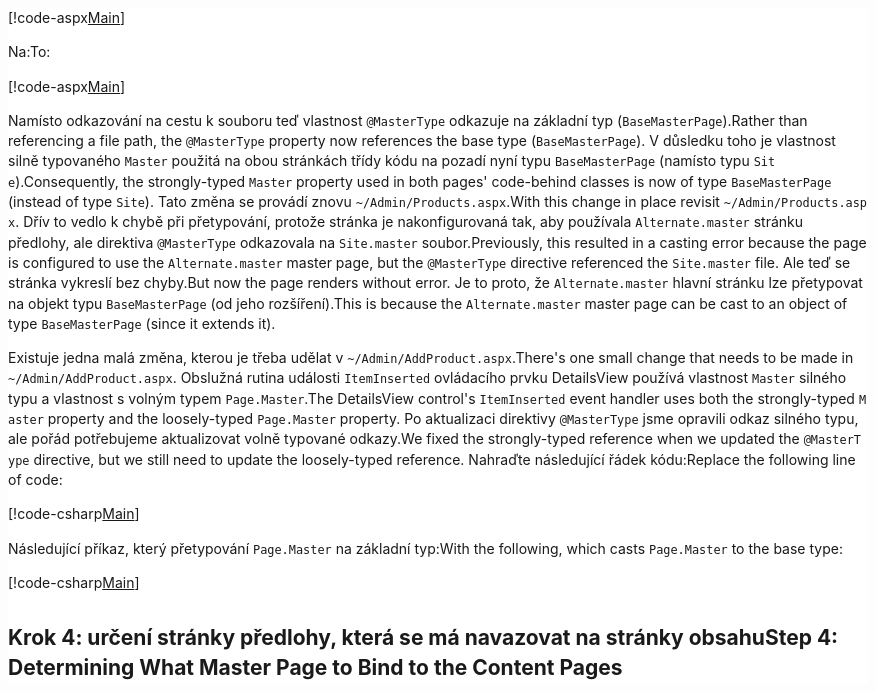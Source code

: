 [!code-aspx[Main](specifying-the-master-page-programmatically-cs/samples/sample11.aspx)]

<span data-ttu-id="f6dd7-227">Na:</span><span class="sxs-lookup"><span data-stu-id="f6dd7-227">To:</span></span>

[!code-aspx[Main](specifying-the-master-page-programmatically-cs/samples/sample12.aspx)]

<span data-ttu-id="f6dd7-228">Namísto odkazování na cestu k souboru teď vlastnost `@MasterType` odkazuje na základní typ (`BaseMasterPage`).</span><span class="sxs-lookup"><span data-stu-id="f6dd7-228">Rather than referencing a file path, the `@MasterType` property now references the base type (`BaseMasterPage`).</span></span> <span data-ttu-id="f6dd7-229">V důsledku toho je vlastnost silně typovaného `Master` použitá na obou stránkách třídy kódu na pozadí nyní typu `BaseMasterPage` (namísto typu `Site`).</span><span class="sxs-lookup"><span data-stu-id="f6dd7-229">Consequently, the strongly-typed `Master` property used in both pages' code-behind classes is now of type `BaseMasterPage` (instead of type `Site`).</span></span> <span data-ttu-id="f6dd7-230">Tato změna se provádí znovu `~/Admin/Products.aspx`.</span><span class="sxs-lookup"><span data-stu-id="f6dd7-230">With this change in place revisit `~/Admin/Products.aspx`.</span></span> <span data-ttu-id="f6dd7-231">Dřív to vedlo k chybě při přetypování, protože stránka je nakonfigurovaná tak, aby používala `Alternate.master` stránku předlohy, ale direktiva `@MasterType` odkazovala na `Site.master` soubor.</span><span class="sxs-lookup"><span data-stu-id="f6dd7-231">Previously, this resulted in a casting error because the page is configured to use the `Alternate.master` master page, but the `@MasterType` directive referenced the `Site.master` file.</span></span> <span data-ttu-id="f6dd7-232">Ale teď se stránka vykreslí bez chyby.</span><span class="sxs-lookup"><span data-stu-id="f6dd7-232">But now the page renders without error.</span></span> <span data-ttu-id="f6dd7-233">Je to proto, že `Alternate.master` hlavní stránku lze přetypovat na objekt typu `BaseMasterPage` (od jeho rozšíření).</span><span class="sxs-lookup"><span data-stu-id="f6dd7-233">This is because the `Alternate.master` master page can be cast to an object of type `BaseMasterPage` (since it extends it).</span></span>

<span data-ttu-id="f6dd7-234">Existuje jedna malá změna, kterou je třeba udělat v `~/Admin/AddProduct.aspx`.</span><span class="sxs-lookup"><span data-stu-id="f6dd7-234">There's one small change that needs to be made in `~/Admin/AddProduct.aspx`.</span></span> <span data-ttu-id="f6dd7-235">Obslužná rutina události `ItemInserted` ovládacího prvku DetailsView používá vlastnost `Master` silného typu a vlastnost s volným typem `Page.Master`.</span><span class="sxs-lookup"><span data-stu-id="f6dd7-235">The DetailsView control's `ItemInserted` event handler uses both the strongly-typed `Master` property and the loosely-typed `Page.Master` property.</span></span> <span data-ttu-id="f6dd7-236">Po aktualizaci direktivy `@MasterType` jsme opravili odkaz silného typu, ale pořád potřebujeme aktualizovat volně typované odkazy.</span><span class="sxs-lookup"><span data-stu-id="f6dd7-236">We fixed the strongly-typed reference when we updated the `@MasterType` directive, but we still need to update the loosely-typed reference.</span></span> <span data-ttu-id="f6dd7-237">Nahraďte následující řádek kódu:</span><span class="sxs-lookup"><span data-stu-id="f6dd7-237">Replace the following line of code:</span></span>

[!code-csharp[Main](specifying-the-master-page-programmatically-cs/samples/sample13.cs)]

<span data-ttu-id="f6dd7-238">Následující příkaz, který přetypování `Page.Master` na základní typ:</span><span class="sxs-lookup"><span data-stu-id="f6dd7-238">With the following, which casts `Page.Master` to the base type:</span></span>

[!code-csharp[Main](specifying-the-master-page-programmatically-cs/samples/sample14.cs)]

## <a name="step-4-determining-what-master-page-to-bind-to-the-content-pages"></a><span data-ttu-id="f6dd7-239">Krok 4: určení stránky předlohy, která se má navazovat na stránky obsahu</span><span class="sxs-lookup"><span data-stu-id="f6dd7-239">Step 4: Determining What Master Page to Bind to the Content Pages</span></span>
